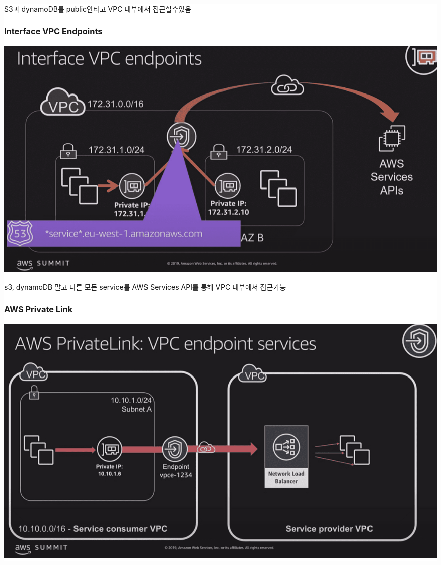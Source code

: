 
S3과 dynamoDB를 public안타고 VPC 내부에서 접근할수있음

### Interface VPC Endpoints

![Untitled](aws-networking-fundamental/Untitled20.png)

s3, dynamoDB 말고 다른 모든 service를 AWS Services API를 통해 VPC 내부에서 접근가능

### AWS Private Link

![Untitled](aws-networking-fundamental/Untitled21.png)
